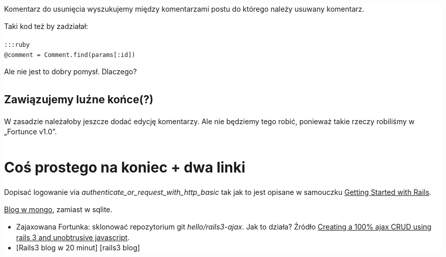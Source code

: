 Komentarz do usunięcia wyszukujemy między komentarzami
postu do którego należy usuwany komentarz.

Taki kod też by zadziałał:

    :::ruby
    @comment = Comment.find(params[:id])

Ale nie jest to dobry pomysł. Dlaczego?


## Zawiązujemy luźne końce(?)

W zasadzie należałoby jeszcze dodać edycję komentarzy.  Ale nie
będziemy tego robić, ponieważ takie rzeczy robiliśmy w „Fortunce v1.0”.


# Coś prostego na koniec + dwa linki

Dopisać logowanie via *authenticate_or_request_with_http_basic* tak jak to jest
opisane w samouczku [Getting Started with Rails](http://edgeguides.rubyonrails.org/getting_started.html).

[Blog w mongo](http://asciicasts.com/episodes/238-mongoid), zamiast w sqlite.

* Zajaxowana Fortunka: sklonować repozytorium git *hello/rails3-ajax*.
  Jak to działa? Źródło
  [Creating a 100% ajax CRUD using rails 3 and unobtrusive javascript](http://stjhimy.com/posts/7).
* [Rails3 blog w 20 minut] [rails3 blog]
